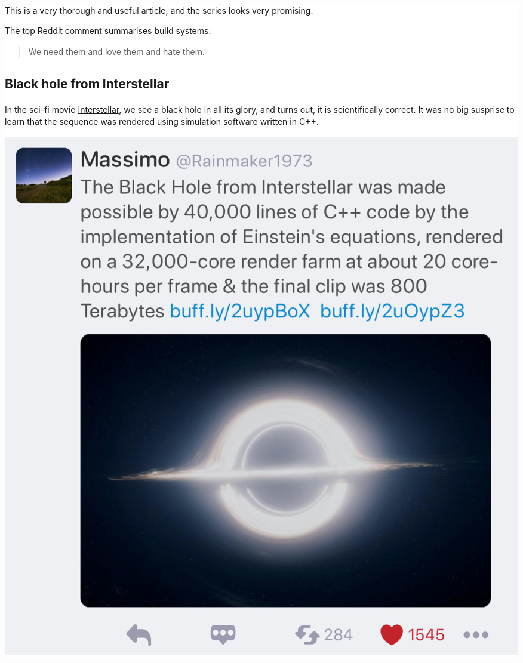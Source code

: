 This is a very thorough and useful article, and the series looks very promising.

The top [Reddit comment](https://www.reddit.com/r/programming/comments/o2a6m9/why_we_need_build_systems_cc/) summarises build systems:

> We need them and love them and hate them.

## Black hole from Interstellar

In the sci-fi movie [Interstellar](https://www.imdb.com/title/tt0816692/), we see a black hole in all its glory, and turns out, it is scientifically correct. It was no big susprise to learn that the sequence was rendered using simulation software written in C++.

![](img/interstellar-black-hole.jpeg)
